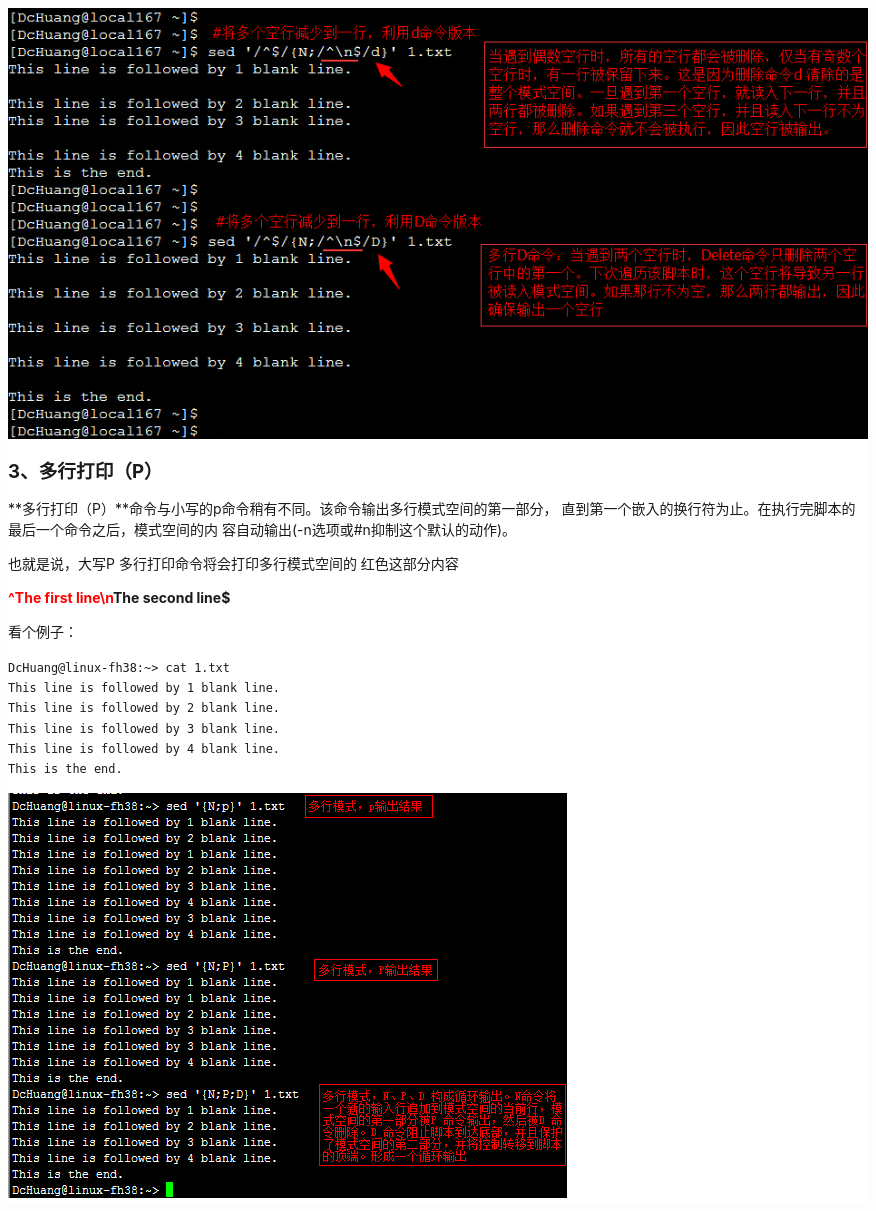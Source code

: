 [![sed_g1](/assets/wp-content/uploads/2015/11/sed_g1.png)](/assets/wp-content/uploads/2015/11/sed_g1.png)

<span style="font-size: 14pt;">**3、多行打印（P）**</span>

**多行打印（P）**命令与小写的p命令稍有不同。该命令输出多行模式空间的第一部分， 直到第一个嵌入的换行符为止。在执行完脚本的最后一个命令之后，模式空间的内 容自动输出(-n选项或#n抑制这个默认的动作)。

也就是说，大写P 多行打印命令将会打印多行模式空间的 红色这部分内容

**<span style="color: #ff0000;">^The first line\\n</span>The second line$**

看个例子：

```
DcHuang@linux-fh38:~> cat 1.txt 
This line is followed by 1 blank line.
This line is followed by 2 blank line.
This line is followed by 3 blank line.
This line is followed by 4 blank line.
This is the end.
```

[![sed_g2](/assets/wp-content/uploads/2015/11/sed_g2.png)](/assets/wp-content/uploads/2015/11/sed_g2.png)
